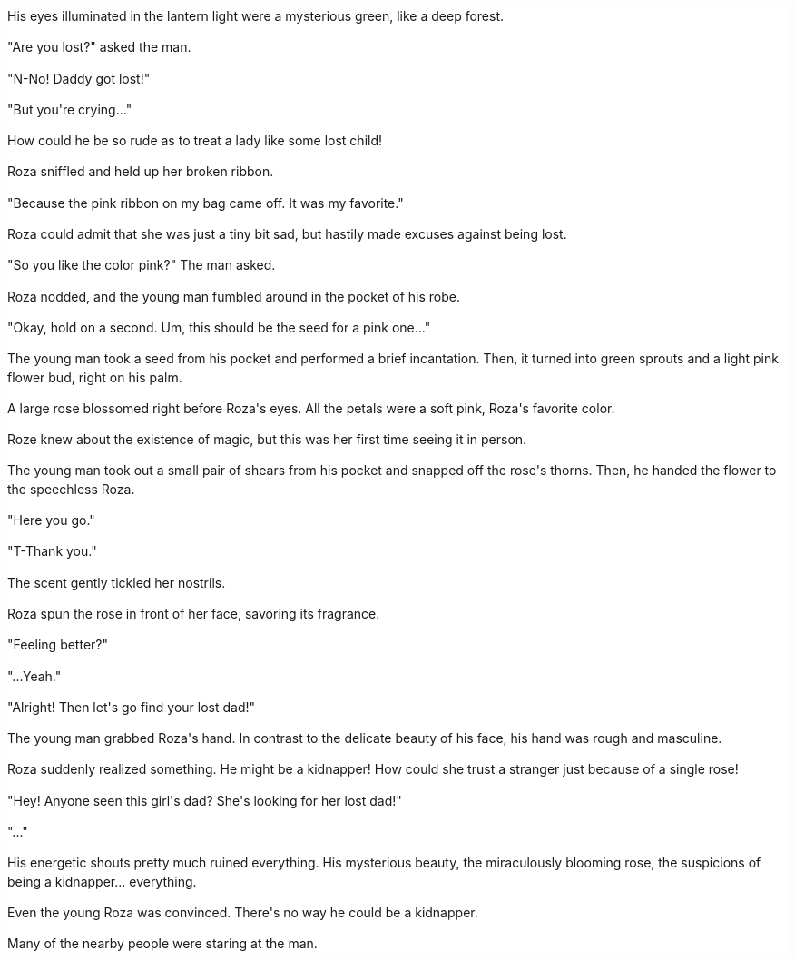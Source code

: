 His eyes illuminated in the lantern light were a mysterious green, like a deep forest.

"Are you lost?" asked the man.

"N-No! Daddy got lost!"

"But you're crying..."

How could he be so rude as to treat a lady like some lost child!

Roza sniffled and held up her broken ribbon.

"Because the pink ribbon on my bag came off. It was my favorite."

Roza could admit that she was just a tiny bit sad, but hastily made excuses against being lost.

"So you like the color pink?" The man asked.

Roza nodded, and the young man fumbled around in the pocket of his robe.

"Okay, hold on a second. Um, this should be the seed for a pink one..."

The young man took a seed from his pocket and performed a brief incantation. Then, it turned into green sprouts and a light pink flower bud, right on his palm.

A large rose blossomed right before Roza's eyes. All the petals were a soft pink, Roza's favorite color.

Roze knew about the existence of magic, but this was her first time seeing it in person.

The young man took out a small pair of shears from his pocket and snapped off the rose's thorns. Then, he handed the flower to the speechless Roza.

"Here you go."

"T-Thank you."

The scent gently tickled her nostrils.

Roza spun the rose in front of her face, savoring its fragrance.

"Feeling better?"

"...Yeah."

"Alright! Then let's go find your lost dad!"

The young man grabbed Roza's hand. In contrast to the delicate beauty of his face, his hand was rough and masculine.

Roza suddenly realized something. He might be a kidnapper! How could she trust a stranger just because of a single rose!

"Hey! Anyone seen this girl's dad? She's looking for her lost dad!"

"..."

His energetic shouts pretty much ruined everything. His mysterious beauty, the miraculously blooming rose, the suspicions of being a kidnapper... everything.

Even the young Roza was convinced. There's no way he could be a kidnapper.

Many of the nearby people were staring at the man.
